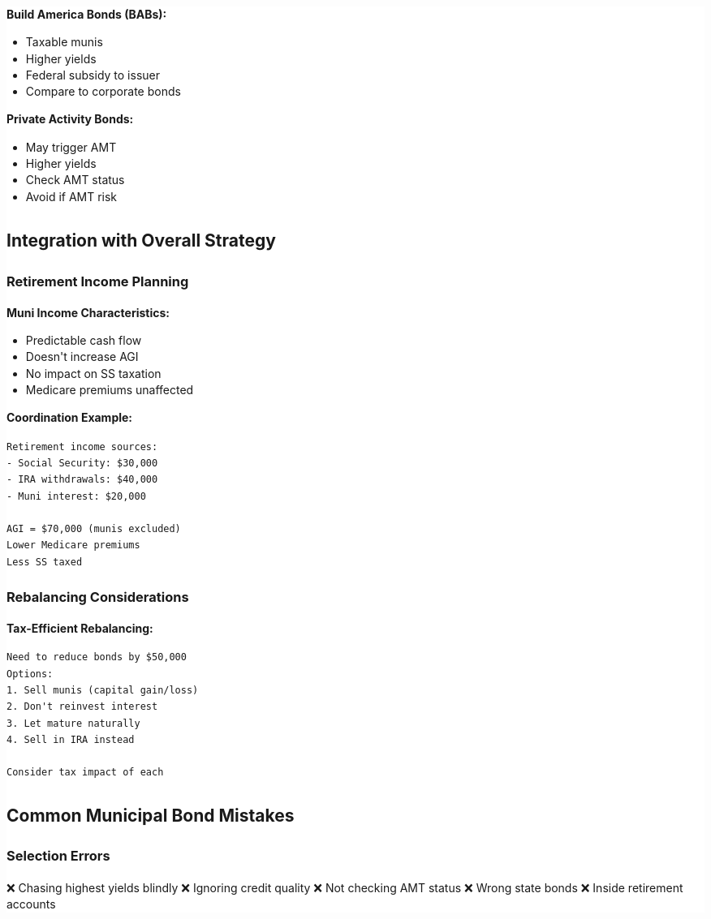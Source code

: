 **Build America Bonds (BABs):**
- Taxable munis
- Higher yields
- Federal subsidy to issuer
- Compare to corporate bonds

**Private Activity Bonds:**
- May trigger AMT
- Higher yields
- Check AMT status
- Avoid if AMT risk

## Integration with Overall Strategy

### Retirement Income Planning

**Muni Income Characteristics:**
- Predictable cash flow
- Doesn't increase AGI
- No impact on SS taxation
- Medicare premiums unaffected

**Coordination Example:**
```
Retirement income sources:
- Social Security: $30,000
- IRA withdrawals: $40,000
- Muni interest: $20,000

AGI = $70,000 (munis excluded)
Lower Medicare premiums
Less SS taxed
```

### Rebalancing Considerations

**Tax-Efficient Rebalancing:**
```
Need to reduce bonds by $50,000
Options:
1. Sell munis (capital gain/loss)
2. Don't reinvest interest
3. Let mature naturally
4. Sell in IRA instead

Consider tax impact of each
```

## Common Municipal Bond Mistakes

### Selection Errors
❌ Chasing highest yields blindly
❌ Ignoring credit quality
❌ Not checking AMT status
❌ Wrong state bonds
❌ Inside retirement accounts
